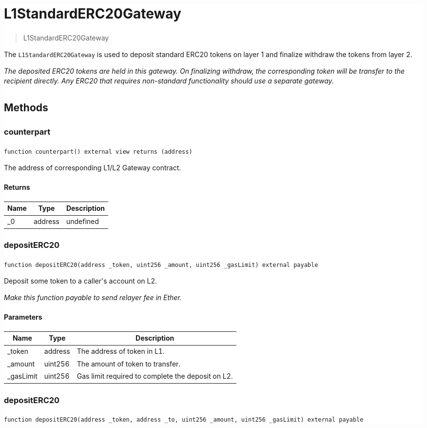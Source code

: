 # L1StandardERC20Gateway



> L1StandardERC20Gateway

The `L1StandardERC20Gateway` is used to deposit standard ERC20 tokens on layer 1 and finalize withdraw the tokens from layer 2.

*The deposited ERC20 tokens are held in this gateway. On finalizing withdraw, the corresponding token will be transfer to the recipient directly. Any ERC20 that requires non-standard functionality should use a separate gateway.*

## Methods

### counterpart

```solidity
function counterpart() external view returns (address)
```

The address of corresponding L1/L2 Gateway contract.




#### Returns

| Name | Type | Description |
|---|---|---|
| _0 | address | undefined |

### depositERC20

```solidity
function depositERC20(address _token, uint256 _amount, uint256 _gasLimit) external payable
```

Deposit some token to a caller&#39;s account on L2.

*Make this function payable to send relayer fee in Ether.*

#### Parameters

| Name | Type | Description |
|---|---|---|
| _token | address | The address of token in L1. |
| _amount | uint256 | The amount of token to transfer. |
| _gasLimit | uint256 | Gas limit required to complete the deposit on L2. |

### depositERC20

```solidity
function depositERC20(address _token, address _to, uint256 _amount, uint256 _gasLimit) external payable
```
